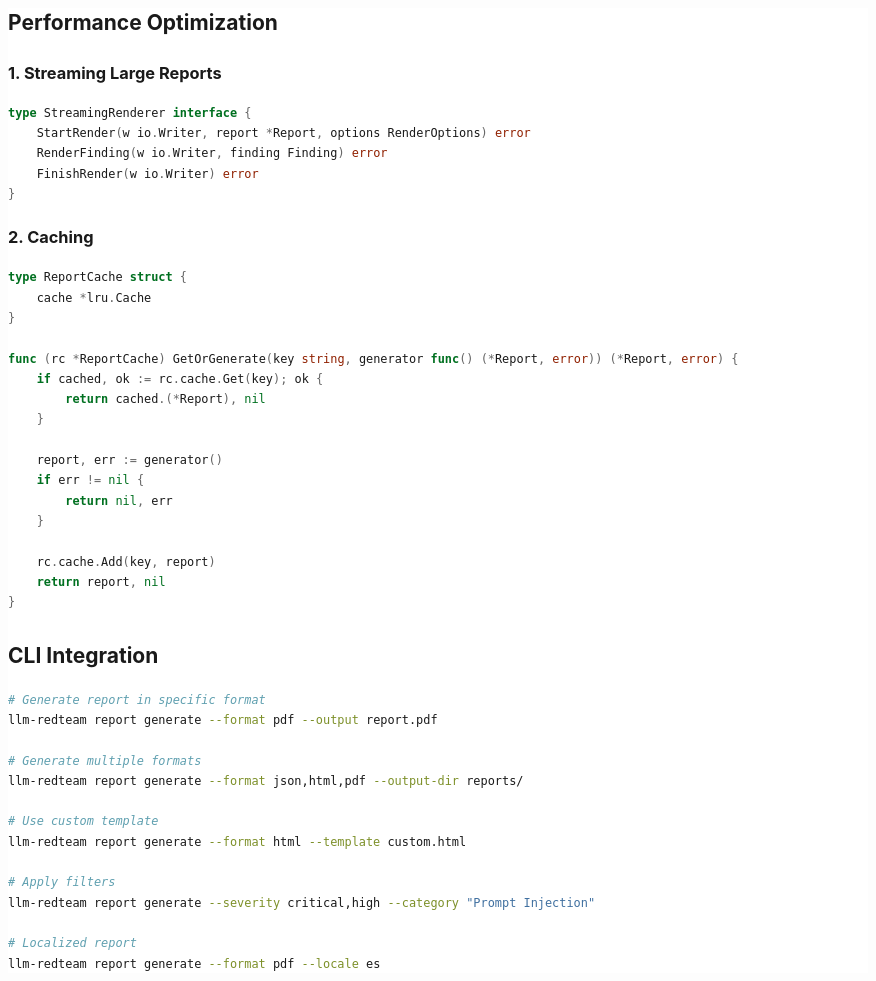 ## Performance Optimization

### 1. Streaming Large Reports

```go
type StreamingRenderer interface {
    StartRender(w io.Writer, report *Report, options RenderOptions) error
    RenderFinding(w io.Writer, finding Finding) error
    FinishRender(w io.Writer) error
}
```

### 2. Caching

```go
type ReportCache struct {
    cache *lru.Cache
}

func (rc *ReportCache) GetOrGenerate(key string, generator func() (*Report, error)) (*Report, error) {
    if cached, ok := rc.cache.Get(key); ok {
        return cached.(*Report), nil
    }
    
    report, err := generator()
    if err != nil {
        return nil, err
    }
    
    rc.cache.Add(key, report)
    return report, nil
}
```

## CLI Integration

```bash
# Generate report in specific format
llm-redteam report generate --format pdf --output report.pdf

# Generate multiple formats
llm-redteam report generate --format json,html,pdf --output-dir reports/

# Use custom template
llm-redteam report generate --format html --template custom.html

# Apply filters
llm-redteam report generate --severity critical,high --category "Prompt Injection"

# Localized report
llm-redteam report generate --format pdf --locale es
```

